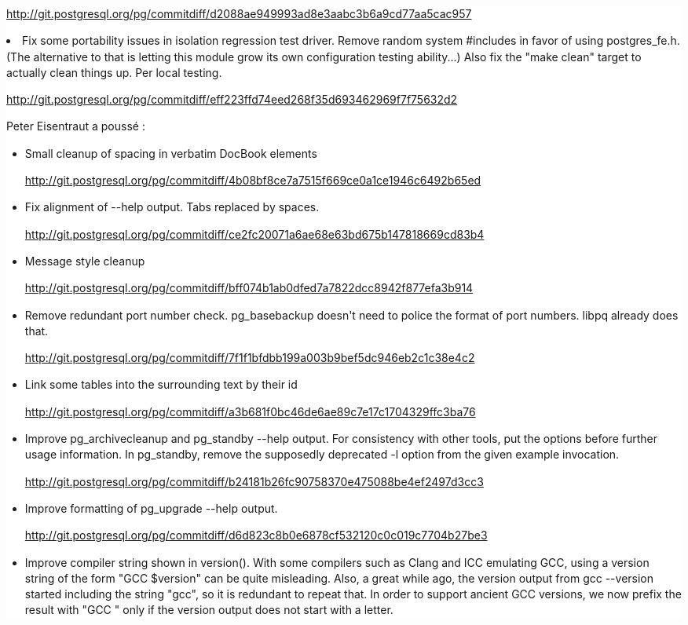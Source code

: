 <a target="_blank" href="http://git.postgresql.org/pg/commitdiff/d2088ae949993ad8e3aabc3b6a9cd77aa5cac957">http://git.postgresql.org/pg/commitdiff/d2088ae949993ad8e3aabc3b6a9cd77aa5cac957</a></li>

<li>Fix some portability issues in isolation regression test driver. Remove random system #includes in favor of using postgres_fe.h. (The alternative to that is letting this module grow its own configuration testing ability...) Also fix the "make clean" target to actually clean things up. Per local testing. 

<a target="_blank" href="http://git.postgresql.org/pg/commitdiff/eff223ffd74eed268f35d693462969f7f75632d2">http://git.postgresql.org/pg/commitdiff/eff223ffd74eed268f35d693462969f7f75632d2</a></li>

</ul>

<p>Peter Eisentraut a pouss&eacute;&nbsp;:</p>

<ul>

<li>Small cleanup of spacing in verbatim DocBook elements 

<a target="_blank" href="http://git.postgresql.org/pg/commitdiff/4b08bf8ce7a7515f669ce0a1ce1946c6492b65ed">http://git.postgresql.org/pg/commitdiff/4b08bf8ce7a7515f669ce0a1ce1946c6492b65ed</a></li>

<li>Fix alignment of --help output. Tabs replaced by spaces. 

<a target="_blank" href="http://git.postgresql.org/pg/commitdiff/ce2fc20071a6ae68e63bd675b147818669cd83b4">http://git.postgresql.org/pg/commitdiff/ce2fc20071a6ae68e63bd675b147818669cd83b4</a></li>

<li>Message style cleanup 

<a target="_blank" href="http://git.postgresql.org/pg/commitdiff/bff074b1ab0dfed7a7822dcc8942f877efa3b914">http://git.postgresql.org/pg/commitdiff/bff074b1ab0dfed7a7822dcc8942f877efa3b914</a></li>

<li>Remove redundant port number check. pg_basebackup doesn't need to police the format of port numbers. libpq already does that. 

<a target="_blank" href="http://git.postgresql.org/pg/commitdiff/7f1f1bfdbb199a003b9bef5dc946eb2c1c38e4c2">http://git.postgresql.org/pg/commitdiff/7f1f1bfdbb199a003b9bef5dc946eb2c1c38e4c2</a></li>

<li>Link some tables into the surrounding text by their id 

<a target="_blank" href="http://git.postgresql.org/pg/commitdiff/a3b681f0bc46de6ae89c7e17c1704329ffc3ba76">http://git.postgresql.org/pg/commitdiff/a3b681f0bc46de6ae89c7e17c1704329ffc3ba76</a></li>

<li>Improve pg_archivecleanup and pg_standby --help output. For consistency with other tools, put the options before further usage information. In pg_standby, remove the supposedly deprecated -l option from the given example invocation. 

<a target="_blank" href="http://git.postgresql.org/pg/commitdiff/b24181b26fc90758370e475088be4ef2497d3cc3">http://git.postgresql.org/pg/commitdiff/b24181b26fc90758370e475088be4ef2497d3cc3</a></li>

<li>Improve formatting of pg_upgrade --help output. 

<a target="_blank" href="http://git.postgresql.org/pg/commitdiff/d6d823c8b0e6878cf532120c0c019c7704b27be3">http://git.postgresql.org/pg/commitdiff/d6d823c8b0e6878cf532120c0c019c7704b27be3</a></li>

<li>Improve compiler string shown in version(). With some compilers such as Clang and ICC emulating GCC, using a version string of the form "GCC $version" can be quite misleading. Also, a great while ago, the version output from gcc --version started including the string "gcc", so it is redundant to repeat that. In order to support ancient GCC versions, we now prefix the result with "GCC " only if the version output does not start with a letter. 
